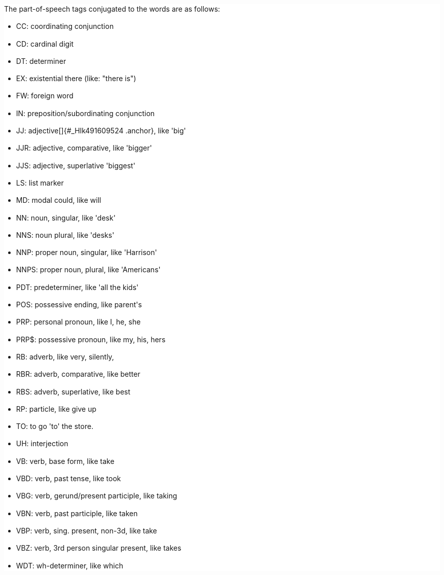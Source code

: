The part-of-speech tags conjugated to the words are as follows:

-   CC: coordinating conjunction

-   CD: cardinal digit

-   DT: determiner

-   EX: existential there (like: "there is")

-   FW: foreign word

-   IN: preposition/subordinating conjunction

-   JJ: adjective[]{#_Hlk491609524 .anchor}, like 'big'

-   JJR: adjective, comparative, like 'bigger'

-   JJS: adjective, superlative 'biggest'

-   LS: list marker

-   MD: modal could, like will

-   NN: noun, singular, like 'desk'

-   NNS: noun plural, like 'desks'

-   NNP: proper noun, singular, like 'Harrison'

-   NNPS: proper noun, plural, like 'Americans'

-   PDT: predeterminer, like 'all the kids'

-   POS: possessive ending, like parent's

-   PRP: personal pronoun, like I, he, she

-   PRP\$: possessive pronoun, like my, his, hers

-   RB: adverb, like very, silently,

-   RBR: adverb, comparative, like better

-   RBS: adverb, superlative, like best

-   RP: particle, like give up

-   TO: to go 'to' the store.

-   UH: interjection

-   VB: verb, base form, like take

-   VBD: verb, past tense, like took

-   VBG: verb, gerund/present participle, like taking

-   VBN: verb, past participle, like taken

-   VBP: verb, sing. present, non-3d, like take

-   VBZ: verb, 3rd person singular present, like takes

-   WDT: wh-determiner, like which
